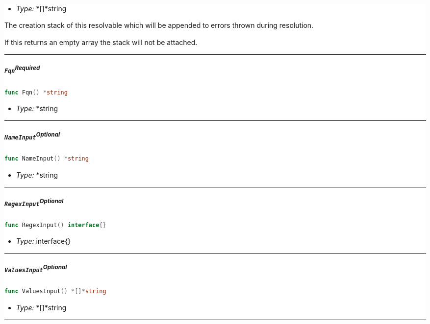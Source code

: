 - *Type:* *[]*string

The creation stack of this resolvable which will be appended to errors thrown during resolution.

If this returns an empty array the stack will not be attached.

---

##### `Fqn`<sup>Required</sup> <a name="Fqn" id="rhizo-co-terraform-provider-oci.dataOciJmsFleetPerformanceTuningAnalysisResults.DataOciJmsFleetPerformanceTuningAnalysisResultsFilterOutputReference.property.fqn"></a>

```go
func Fqn() *string
```

- *Type:* *string

---

##### `NameInput`<sup>Optional</sup> <a name="NameInput" id="rhizo-co-terraform-provider-oci.dataOciJmsFleetPerformanceTuningAnalysisResults.DataOciJmsFleetPerformanceTuningAnalysisResultsFilterOutputReference.property.nameInput"></a>

```go
func NameInput() *string
```

- *Type:* *string

---

##### `RegexInput`<sup>Optional</sup> <a name="RegexInput" id="rhizo-co-terraform-provider-oci.dataOciJmsFleetPerformanceTuningAnalysisResults.DataOciJmsFleetPerformanceTuningAnalysisResultsFilterOutputReference.property.regexInput"></a>

```go
func RegexInput() interface{}
```

- *Type:* interface{}

---

##### `ValuesInput`<sup>Optional</sup> <a name="ValuesInput" id="rhizo-co-terraform-provider-oci.dataOciJmsFleetPerformanceTuningAnalysisResults.DataOciJmsFleetPerformanceTuningAnalysisResultsFilterOutputReference.property.valuesInput"></a>

```go
func ValuesInput() *[]*string
```

- *Type:* *[]*string

---